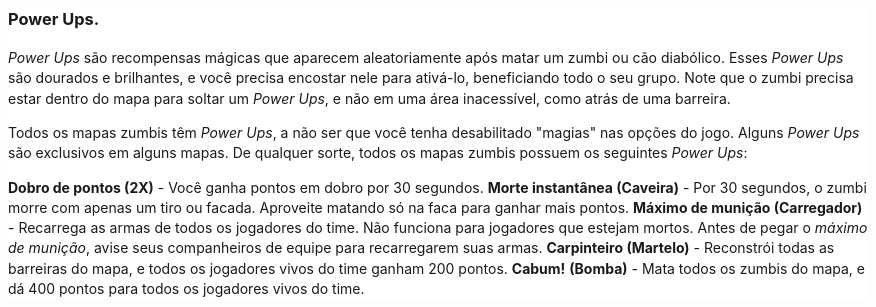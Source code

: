 ### Power Ups.

_Power Ups_ são recompensas mágicas que aparecem aleatoriamente após matar um zumbi ou cão diabólico. Esses _Power Ups_ são dourados e brilhantes, e você precisa encostar nele para ativá-lo, beneficiando todo o seu grupo. Note que o zumbi precisa estar dentro do mapa para soltar um _Power Ups_, e não em uma área inacessível, como atrás de uma barreira.

Todos os mapas zumbis têm _Power Ups_, a não ser que você tenha desabilitado "magias" nas opções do jogo. Alguns _Power Ups_ são exclusivos em alguns mapas. De qualquer sorte, todos os mapas zumbis possuem os seguintes _Power Ups_:

**Dobro de pontos (2X)** - Você ganha pontos em dobro por 30 segundos.
**Morte instantânea (Caveira)** - Por 30 segundos, o zumbi morre com apenas um tiro ou facada. Aproveite matando só na faca para ganhar mais pontos.
**Máximo de munição (Carregador)** - Recarrega as armas de todos os jogadores do time. Não funciona para jogadores que estejam mortos. Antes de pegar o _máximo de munição_, avise seus companheiros de equipe para recarregarem suas armas.
**Carpinteiro (Martelo)** - Reconstrói todas as barreiras do mapa, e todos os jogadores vivos do time ganham 200 pontos.
**Cabum!** **(Bomba)** - Mata todos os zumbis do mapa, e dá 400 pontos para todos os jogadores vivos do time.